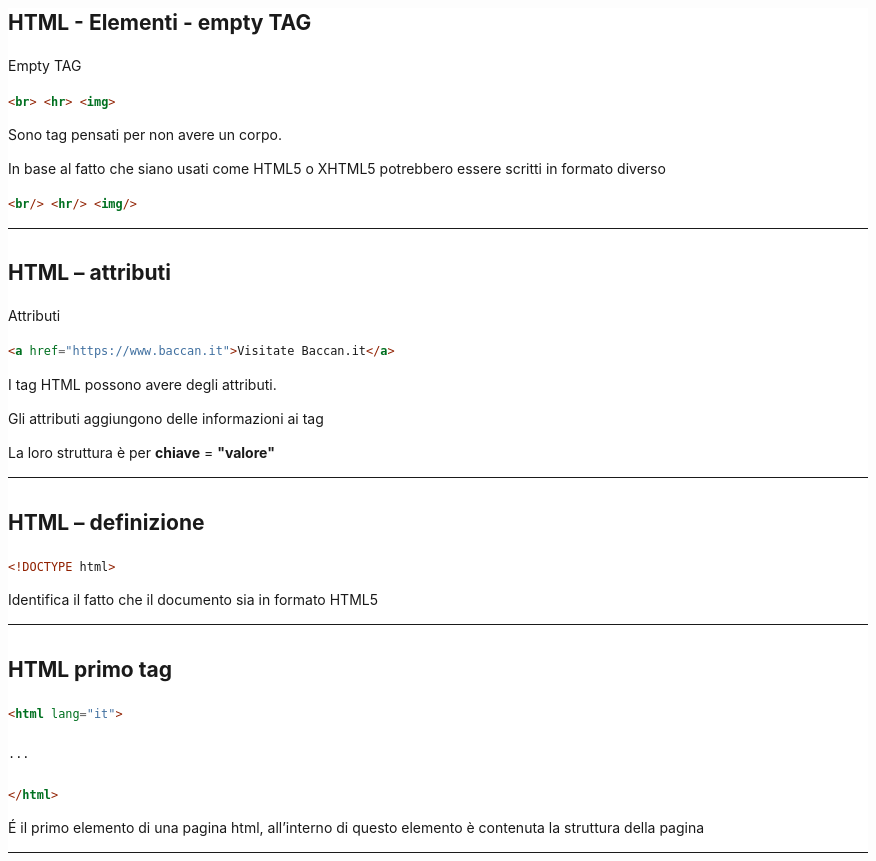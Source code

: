 ## HTML - Elementi - empty TAG

Empty TAG

```html
<br> <hr> <img>
```

Sono tag pensati per non avere un corpo\.

In base al fatto che siano usati come HTML5 o XHTML5 potrebbero essere scritti in formato diverso

```html
<br/> <hr/> <img/>
```

---

## HTML – attributi

Attributi

```html
<a href="https://www.baccan.it">Visitate Baccan.it</a>
```

I tag HTML possono avere degli attributi\.

Gli attributi aggiungono delle informazioni ai tag

La loro struttura è per __chiave__ = __"valore"__

---

## HTML – definizione

```html
<!DOCTYPE html>
```

Identifica il fatto che il documento sia in formato HTML5

---

## HTML primo tag

```html
<html lang="it">

...

</html>
```

É il primo elemento di una pagina html\, all’interno di questo  elemento è contenuta la struttura della pagina

---
